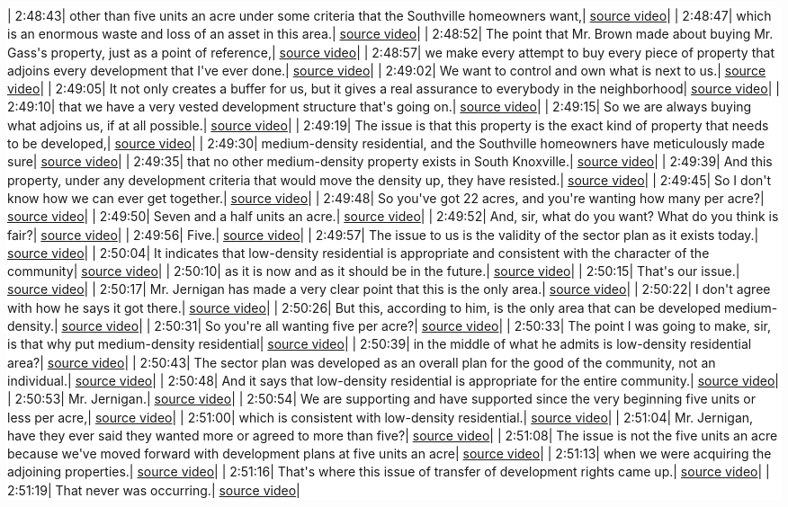 | 2:48:43| other than five units an acre under some criteria that the Southville homeowners want,| [source video](https://archive.org/details/cocom090622part2?start=10123)|
| 2:48:47| which is an enormous waste and loss of an asset in this area.| [source video](https://archive.org/details/cocom090622part2?start=10127)|
| 2:48:52| The point that Mr. Brown made about buying Mr. Gass's property, just as a point of reference,| [source video](https://archive.org/details/cocom090622part2?start=10132)|
| 2:48:57| we make every attempt to buy every piece of property that adjoins every development that I've ever done.| [source video](https://archive.org/details/cocom090622part2?start=10137)|
| 2:49:02| We want to control and own what is next to us.| [source video](https://archive.org/details/cocom090622part2?start=10142)|
| 2:49:05| It not only creates a buffer for us, but it gives a real assurance to everybody in the neighborhood| [source video](https://archive.org/details/cocom090622part2?start=10145)|
| 2:49:10| that we have a very vested development structure that's going on.| [source video](https://archive.org/details/cocom090622part2?start=10150)|
| 2:49:15| So we are always buying what adjoins us, if at all possible.| [source video](https://archive.org/details/cocom090622part2?start=10155)|
| 2:49:19| The issue is that this property is the exact kind of property that needs to be developed,| [source video](https://archive.org/details/cocom090622part2?start=10159)|
| 2:49:30| medium-density residential, and the Southville homeowners have meticulously made sure| [source video](https://archive.org/details/cocom090622part2?start=10170)|
| 2:49:35| that no other medium-density property exists in South Knoxville.| [source video](https://archive.org/details/cocom090622part2?start=10175)|
| 2:49:39| And this property, under any development criteria that would move the density up, they have resisted.| [source video](https://archive.org/details/cocom090622part2?start=10179)|
| 2:49:45| So I don't know how we can ever get together.| [source video](https://archive.org/details/cocom090622part2?start=10185)|
| 2:49:48| So you've got 22 acres, and you're wanting how many per acre?| [source video](https://archive.org/details/cocom090622part2?start=10188)|
| 2:49:50| Seven and a half units an acre.| [source video](https://archive.org/details/cocom090622part2?start=10190)|
| 2:49:52| And, sir, what do you want? What do you think is fair?| [source video](https://archive.org/details/cocom090622part2?start=10192)|
| 2:49:56| Five.| [source video](https://archive.org/details/cocom090622part2?start=10196)|
| 2:49:57| The issue to us is the validity of the sector plan as it exists today.| [source video](https://archive.org/details/cocom090622part2?start=10197)|
| 2:50:04| It indicates that low-density residential is appropriate and consistent with the character of the community| [source video](https://archive.org/details/cocom090622part2?start=10204)|
| 2:50:10| as it is now and as it should be in the future.| [source video](https://archive.org/details/cocom090622part2?start=10210)|
| 2:50:15| That's our issue.| [source video](https://archive.org/details/cocom090622part2?start=10215)|
| 2:50:17| Mr. Jernigan has made a very clear point that this is the only area.| [source video](https://archive.org/details/cocom090622part2?start=10217)|
| 2:50:22| I don't agree with how he says it got there.| [source video](https://archive.org/details/cocom090622part2?start=10222)|
| 2:50:26| But this, according to him, is the only area that can be developed medium-density.| [source video](https://archive.org/details/cocom090622part2?start=10226)|
| 2:50:31| So you're all wanting five per acre?| [source video](https://archive.org/details/cocom090622part2?start=10231)|
| 2:50:33| The point I was going to make, sir, is that why put medium-density residential| [source video](https://archive.org/details/cocom090622part2?start=10233)|
| 2:50:39| in the middle of what he admits is low-density residential area?| [source video](https://archive.org/details/cocom090622part2?start=10239)|
| 2:50:43| The sector plan was developed as an overall plan for the good of the community, not an individual.| [source video](https://archive.org/details/cocom090622part2?start=10243)|
| 2:50:48| And it says that low-density residential is appropriate for the entire community.| [source video](https://archive.org/details/cocom090622part2?start=10248)|
| 2:50:53| Mr. Jernigan.| [source video](https://archive.org/details/cocom090622part2?start=10253)|
| 2:50:54| We are supporting and have supported since the very beginning five units or less per acre,| [source video](https://archive.org/details/cocom090622part2?start=10254)|
| 2:51:00| which is consistent with low-density residential.| [source video](https://archive.org/details/cocom090622part2?start=10260)|
| 2:51:04| Mr. Jernigan, have they ever said they wanted more or agreed to more than five?| [source video](https://archive.org/details/cocom090622part2?start=10264)|
| 2:51:08| The issue is not the five units an acre because we've moved forward with development plans at five units an acre| [source video](https://archive.org/details/cocom090622part2?start=10268)|
| 2:51:13| when we were acquiring the adjoining properties.| [source video](https://archive.org/details/cocom090622part2?start=10273)|
| 2:51:16| That's where this issue of transfer of development rights came up.| [source video](https://archive.org/details/cocom090622part2?start=10276)|
| 2:51:19| That never was occurring.| [source video](https://archive.org/details/cocom090622part2?start=10279)|